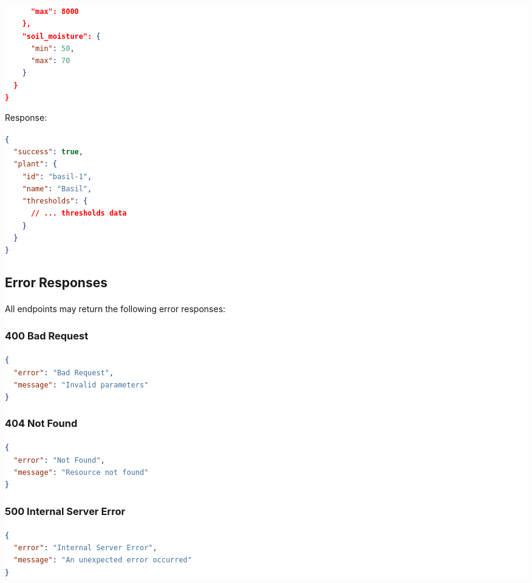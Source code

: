 ```json
      "max": 8000
    },
    "soil_moisture": {
      "min": 50,
      "max": 70
    }
  }
}
```

Response:
```json
{
  "success": true,
  "plant": {
    "id": "basil-1",
    "name": "Basil",
    "thresholds": {
      // ... thresholds data
    }
  }
}
```

## Error Responses

All endpoints may return the following error responses:

### 400 Bad Request
```json
{
  "error": "Bad Request",
  "message": "Invalid parameters"
}
```

### 404 Not Found
```json
{
  "error": "Not Found",
  "message": "Resource not found"
}
```

### 500 Internal Server Error
```json
{
  "error": "Internal Server Error",
  "message": "An unexpected error occurred"
}
``` 